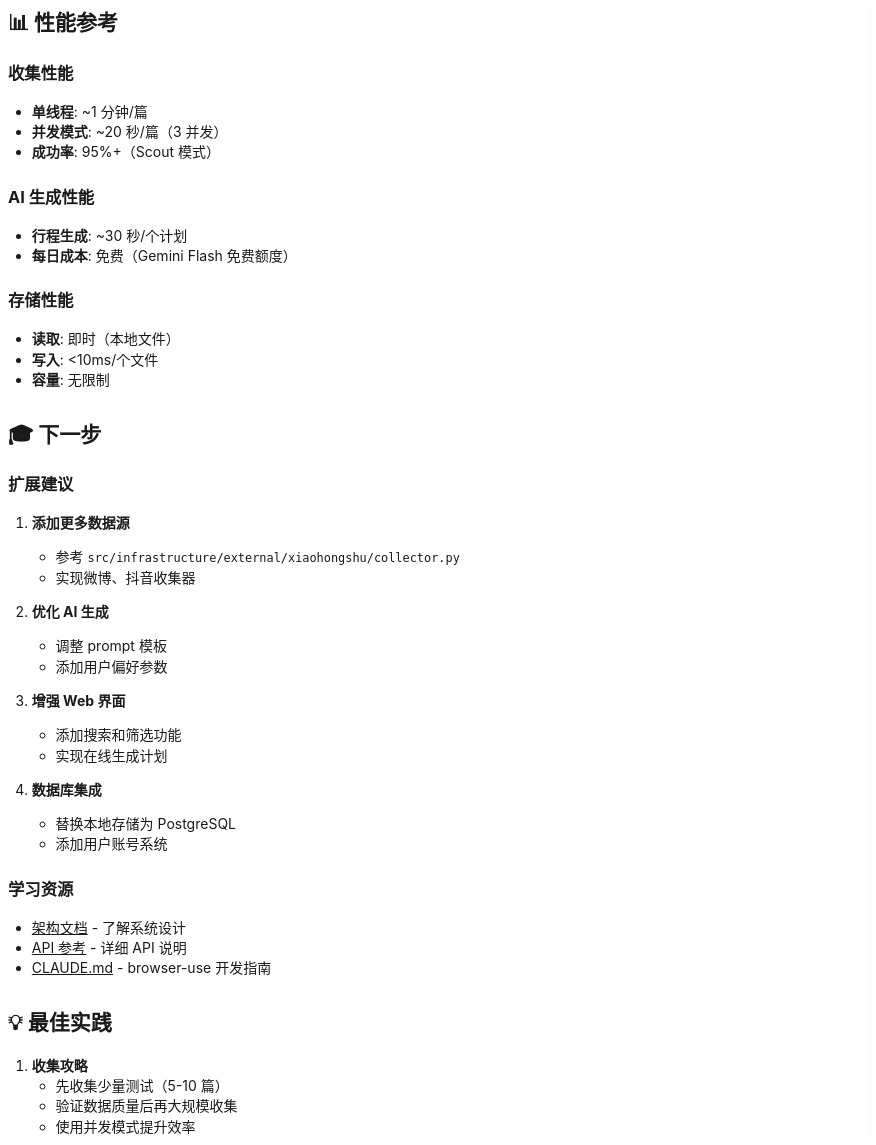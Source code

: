 ## 📊 性能参考

### 收集性能

- **单线程**: ~1 分钟/篇
- **并发模式**: ~20 秒/篇（3 并发）
- **成功率**: 95%+（Scout 模式）

### AI 生成性能

- **行程生成**: ~30 秒/个计划
- **每日成本**: 免费（Gemini Flash 免费额度）

### 存储性能

- **读取**: 即时（本地文件）
- **写入**: <10ms/个文件
- **容量**: 无限制

## 🎓 下一步

### 扩展建议

1. **添加更多数据源**
   - 参考 `src/infrastructure/external/xiaohongshu/collector.py`
   - 实现微博、抖音收集器

2. **优化 AI 生成**
   - 调整 prompt 模板
   - 添加用户偏好参数

3. **增强 Web 界面**
   - 添加搜索和筛选功能
   - 实现在线生成计划

4. **数据库集成**
   - 替换本地存储为 PostgreSQL
   - 添加用户账号系统

### 学习资源

- [架构文档](docs/architecture/ARCHITECTURE.md) - 了解系统设计
- [API 参考](docs/api/API_REFERENCE.md) - 详细 API 说明
- [CLAUDE.md](./CLAUDE.md) - browser-use 开发指南

## 💡 最佳实践

1. **收集攻略**
   - 先收集少量测试（5-10 篇）
   - 验证数据质量后再大规模收集
   - 使用并发模式提升效率
